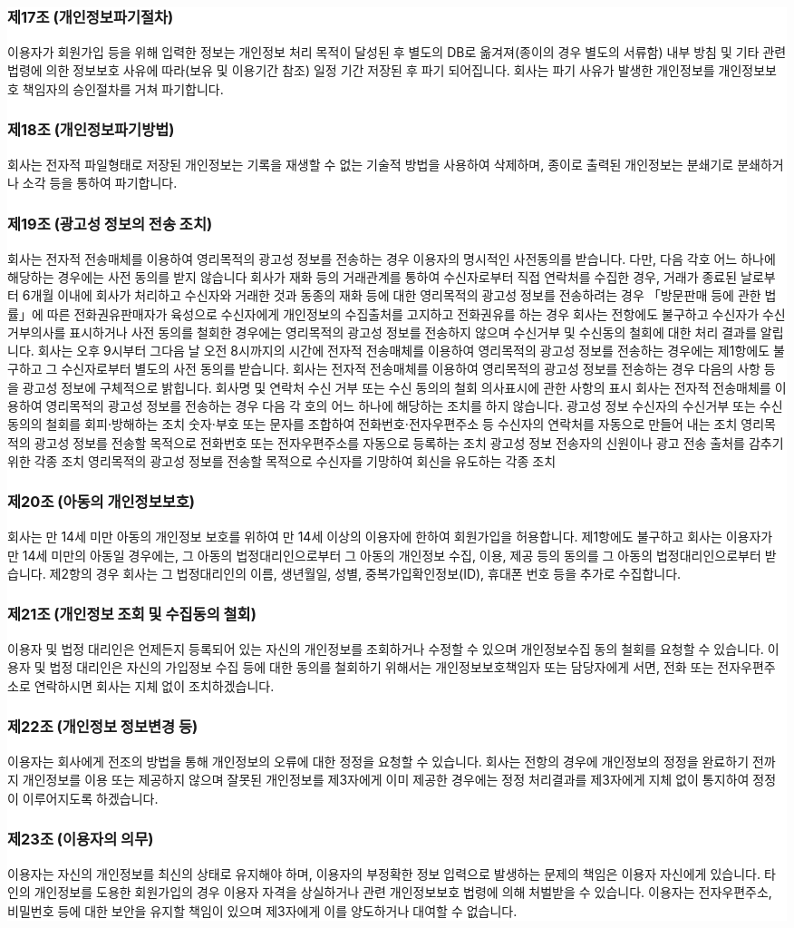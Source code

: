 ### 제17조 (개인정보파기절차)
이용자가 회원가입 등을 위해 입력한 정보는 개인정보 처리 목적이 달성된 후 별도의 DB로 옮겨져(종이의 경우 별도의 서류함) 내부 방침 및 기타 관련 법령에 의한 정보보호 사유에 따라(보유 및 이용기간 참조) 일정 기간 저장된 후 파기 되어집니다.
회사는 파기 사유가 발생한 개인정보를 개인정보보호 책임자의 승인절차를 거쳐 파기합니다.

### 제18조 (개인정보파기방법)
회사는 전자적 파일형태로 저장된 개인정보는 기록을 재생할 수 없는 기술적 방법을 사용하여 삭제하며, 종이로 출력된 개인정보는 분쇄기로 분쇄하거나 소각 등을 통하여 파기합니다.

### 제19조 (광고성 정보의 전송 조치)
회사는 전자적 전송매체를 이용하여 영리목적의 광고성 정보를 전송하는 경우 이용자의 명시적인 사전동의를 받습니다. 다만, 다음 각호 어느 하나에 해당하는 경우에는 사전 동의를 받지 않습니다
회사가 재화 등의 거래관계를 통하여 수신자로부터 직접 연락처를 수집한 경우, 거래가 종료된 날로부터 6개월 이내에 회사가 처리하고 수신자와 거래한 것과 동종의 재화 등에 대한 영리목적의 광고성 정보를 전송하려는 경우
「방문판매 등에 관한 법률」에 따른 전화권유판매자가 육성으로 수신자에게 개인정보의 수집출처를 고지하고 전화권유를 하는 경우
회사는 전항에도 불구하고 수신자가 수신거부의사를 표시하거나 사전 동의를 철회한 경우에는 영리목적의 광고성 정보를 전송하지 않으며 수신거부 및 수신동의 철회에 대한 처리 결과를 알립니다.
회사는 오후 9시부터 그다음 날 오전 8시까지의 시간에 전자적 전송매체를 이용하여 영리목적의 광고성 정보를 전송하는 경우에는 제1항에도 불구하고 그 수신자로부터 별도의 사전 동의를 받습니다.
회사는 전자적 전송매체를 이용하여 영리목적의 광고성 정보를 전송하는 경우 다음의 사항 등을 광고성 정보에 구체적으로 밝힙니다.
회사명 및 연락처
수신 거부 또는 수신 동의의 철회 의사표시에 관한 사항의 표시
회사는 전자적 전송매체를 이용하여 영리목적의 광고성 정보를 전송하는 경우 다음 각 호의 어느 하나에 해당하는 조치를 하지 않습니다.
광고성 정보 수신자의 수신거부 또는 수신동의의 철회를 회피·방해하는 조치
숫자·부호 또는 문자를 조합하여 전화번호·전자우편주소 등 수신자의 연락처를 자동으로 만들어 내는 조치
영리목적의 광고성 정보를 전송할 목적으로 전화번호 또는 전자우편주소를 자동으로 등록하는 조치
광고성 정보 전송자의 신원이나 광고 전송 출처를 감추기 위한 각종 조치
영리목적의 광고성 정보를 전송할 목적으로 수신자를 기망하여 회신을 유도하는 각종 조치

### 제20조 (아동의 개인정보보호)
회사는 만 14세 미만 아동의 개인정보 보호를 위하여 만 14세 이상의 이용자에 한하여 회원가입을 허용합니다.
제1항에도 불구하고 회사는 이용자가 만 14세 미만의 아동일 경우에는, 그 아동의 법정대리인으로부터 그 아동의 개인정보 수집, 이용, 제공 등의 동의를 그 아동의 법정대리인으로부터 받습니다.
제2항의 경우 회사는 그 법정대리인의 이름, 생년월일, 성별, 중복가입확인정보(ID), 휴대폰 번호 등을 추가로 수집합니다.

### 제21조 (개인정보 조회 및 수집동의 철회)
이용자 및 법정 대리인은 언제든지 등록되어 있는 자신의 개인정보를 조회하거나 수정할 수 있으며 개인정보수집 동의 철회를 요청할 수 있습니다.
이용자 및 법정 대리인은 자신의 가입정보 수집 등에 대한 동의를 철회하기 위해서는 개인정보보호책임자 또는 담당자에게 서면, 전화 또는 전자우편주소로 연락하시면 회사는 지체 없이 조치하겠습니다.

### 제22조 (개인정보 정보변경 등)
이용자는 회사에게 전조의 방법을 통해 개인정보의 오류에 대한 정정을 요청할 수 있습니다.
회사는 전항의 경우에 개인정보의 정정을 완료하기 전까지 개인정보를 이용 또는 제공하지 않으며 잘못된 개인정보를 제3자에게 이미 제공한 경우에는 정정 처리결과를 제3자에게 지체 없이 통지하여 정정이 이루어지도록 하겠습니다.

### 제23조 (이용자의 의무)
이용자는 자신의 개인정보를 최신의 상태로 유지해야 하며, 이용자의 부정확한 정보 입력으로 발생하는 문제의 책임은 이용자 자신에게 있습니다.
타인의 개인정보를 도용한 회원가입의 경우 이용자 자격을 상실하거나 관련 개인정보보호 법령에 의해 처벌받을 수 있습니다.
이용자는 전자우편주소, 비밀번호 등에 대한 보안을 유지할 책임이 있으며 제3자에게 이를 양도하거나 대여할 수 없습니다.
